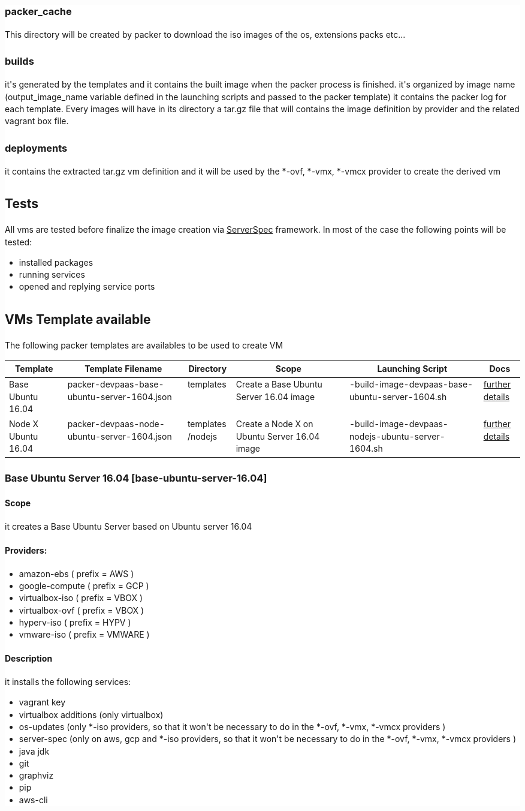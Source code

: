 ### packer_cache
This directory will be created by packer to download the iso images of the os, extensions packs etc...

### builds
it's generated by the templates and it contains the built image when the packer process is finished. 
it's organized by image name (output_image_name variable defined in the launching scripts and passed to the packer template)
it contains the packer log for each template.
Every images will have in its directory a tar.gz file that will contains the image definition by provider and the related vagrant box file. 

### deployments
it contains the extracted tar.gz vm definition and it will be used by the *-ovf, *-vmx, *-vmcx provider to create the derived vm 

## Tests
All vms are tested before finalize the image creation via [ServerSpec](https://serverspec.org/) framework.
In most of the case the following points will be tested:
* installed packages
* running services
* opened and replying service ports
 

## VMs Template available

The following packer templates are availables to be used to create VM

| Template  | Template Filename  | Directory   |   Scope                 |  Launching Script        | Docs                    |
|-----------|----------------|-------------|-------------------------|-------------------------|-------------------------|
| Base Ubuntu 16.04 | packer-devpaas-base-ubuntu-server-1604.json | templates | Create a Base Ubuntu Server 16.04 image |<PROVIDER>-build-image-devpaas-base-ubuntu-server-1604.sh | [further details](#base-ubuntu-server-16.04)|
| Node X Ubuntu 16.04 | packer-devpaas-node-ubuntu-server-1604.json | templates/nodejs | Create a Node X on Ubuntu Server 16.04 image |<PROVIDER>-build-image-devpaas-nodejs-ubuntu-server-1604.sh | [further details](#nodejs-ubuntu-server-16.04)| 
 
### Base Ubuntu Server 16.04 [base-ubuntu-server-16.04]

#### Scope
it creates a Base Ubuntu Server based on Ubuntu server 16.04
 
#### Providers:
* amazon-ebs        ( prefix = AWS  )
* google-compute    ( prefix = GCP  )
* virtualbox-iso    ( prefix = VBOX )
* virtualbox-ovf    ( prefix = VBOX )
* hyperv-iso        ( prefix = HYPV )
* vmware-iso        ( prefix = VMWARE )

#### Description
it installs the following services:
* vagrant key
* virtualbox additions (only virtualbox) 
* os-updates  (only *-iso providers, so that it won't be necessary to do in the *-ovf, *-vmx, *-vmcx providers )
* server-spec (only on aws, gcp and *-iso providers, so that it won't be necessary to do in the *-ovf, *-vmx, *-vmcx providers )
* java jdk
* git
* graphviz
* pip
* aws-cli